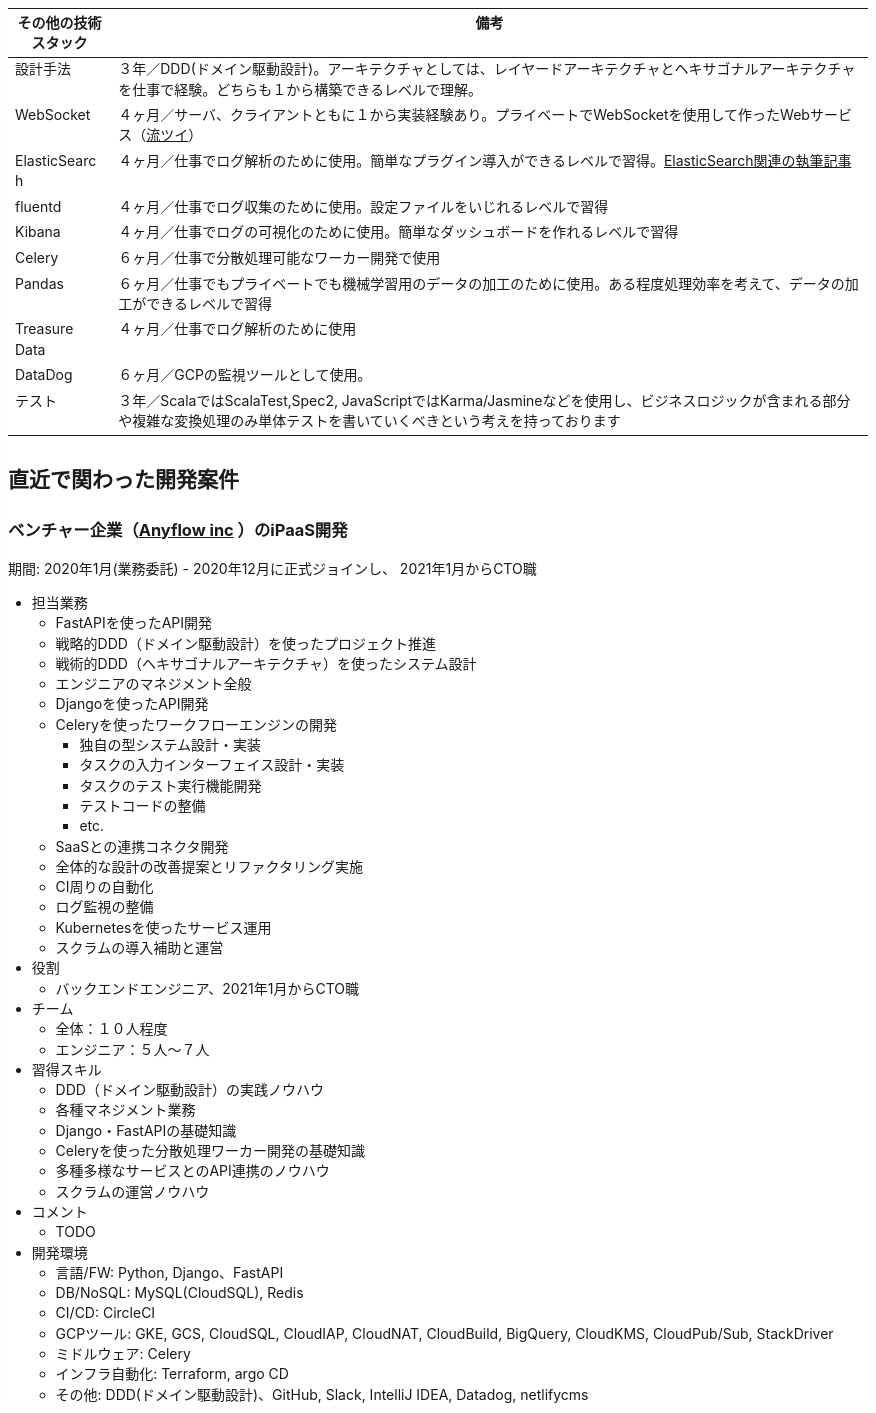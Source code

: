 その他の技術スタック|備考
--|--
設計手法|３年／DDD(ドメイン駆動設計)。アーキテクチャとしては、レイヤードアーキテクチャとヘキサゴナルアーキテクチャを仕事で経験。どちらも１から構築できるレベルで理解。
WebSocket|４ヶ月／サーバ、クライアントともに１から実装経験あり。プライベートでWebSocketを使用して作ったWebサービス（[流ツイ](http://ryutwi.yoppe.net/)）
ElasticSearch|４ヶ月／仕事でログ解析のために使用。簡単なプラグイン導入ができるレベルで習得。[ElasticSearch関連の執筆記事](https://qiita.com/yoppe/items/3e61fd567ae1d4c40a96)
fluentd|４ヶ月／仕事でログ収集のために使用。設定ファイルをいじれるレベルで習得
Kibana|４ヶ月／仕事でログの可視化のために使用。簡単なダッシュボードを作れるレベルで習得
Celery|６ヶ月／仕事で分散処理可能なワーカー開発で使用
Pandas|６ヶ月／仕事でもプライベートでも機械学習用のデータの加工のために使用。ある程度処理効率を考えて、データの加工ができるレベルで習得
Treasure Data|４ヶ月／仕事でログ解析のために使用
DataDog|６ヶ月／GCPの監視ツールとして使用。
テスト|３年／ScalaではScalaTest,Spec2, JavaScriptではKarma/Jasmineなどを使用し、ビジネスロジックが含まれる部分や複雑な変換処理のみ単体テストを書いていくべきという考えを持っております

## 直近で関わった開発案件

### ベンチャー企業（[Anyflow inc](http://anyflow.jp) ）のiPaaS開発
期間: 2020年1月(業務委託) - 2020年12月に正式ジョインし、 2021年1月からCTO職 
- 担当業務
  - FastAPIを使ったAPI開発
  - 戦略的DDD（ドメイン駆動設計）を使ったプロジェクト推進
  - 戦術的DDD（ヘキサゴナルアーキテクチャ）を使ったシステム設計
  - エンジニアのマネジメント全般
  - Djangoを使ったAPI開発
  - Celeryを使ったワークフローエンジンの開発
    - 独自の型システム設計・実装
    - タスクの入力インターフェイス設計・実装
    - タスクのテスト実行機能開発
    - テストコードの整備
    - etc.
  - SaaSとの連携コネクタ開発
  - 全体的な設計の改善提案とリファクタリング実施
  - CI周りの自動化
  - ログ監視の整備
  - Kubernetesを使ったサービス運用
  - スクラムの導入補助と運営
- 役割
  - バックエンドエンジニア、2021年1月からCTO職 
- チーム
  - 全体：１０人程度
  - エンジニア：５人〜７人
- 習得スキル
  - DDD（ドメイン駆動設計）の実践ノウハウ
  - 各種マネジメント業務
  - Django・FastAPIの基礎知識
  - Celeryを使った分散処理ワーカー開発の基礎知識
  - 多種多様なサービスとのAPI連携のノウハウ
  - スクラムの運営ノウハウ
- コメント
  - TODO
- 開発環境
  - 言語/FW: Python, Django、FastAPI
  - DB/NoSQL: MySQL(CloudSQL), Redis
  - CI/CD: CircleCI
  - GCPツール: GKE, GCS, CloudSQL, CloudIAP, CloudNAT, CloudBuild, BigQuery, CloudKMS, CloudPub/Sub, StackDriver
  - ミドルウェア: Celery
  - インフラ自動化: Terraform, argo CD
  - その他: DDD(ドメイン駆動設計)、GitHub, Slack, IntelliJ IDEA, Datadog, netlifycms
